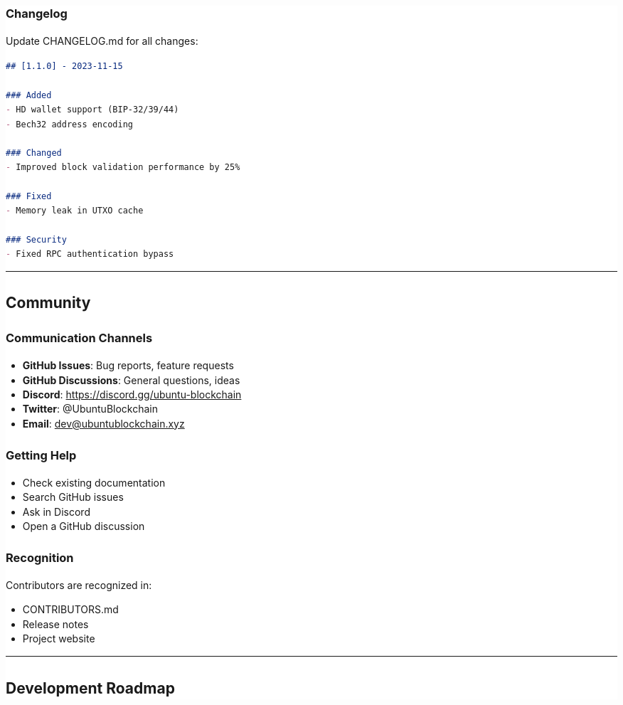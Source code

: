 ### Changelog

Update CHANGELOG.md for all changes:

```markdown
## [1.1.0] - 2023-11-15

### Added
- HD wallet support (BIP-32/39/44)
- Bech32 address encoding

### Changed
- Improved block validation performance by 25%

### Fixed
- Memory leak in UTXO cache

### Security
- Fixed RPC authentication bypass
```

---

## Community

### Communication Channels

- **GitHub Issues**: Bug reports, feature requests
- **GitHub Discussions**: General questions, ideas
- **Discord**: https://discord.gg/ubuntu-blockchain
- **Twitter**: @UbuntuBlockchain
- **Email**: dev@ubuntublockchain.xyz

### Getting Help

- Check existing documentation
- Search GitHub issues
- Ask in Discord
- Open a GitHub discussion

### Recognition

Contributors are recognized in:

- CONTRIBUTORS.md
- Release notes
- Project website

---

## Development Roadmap
